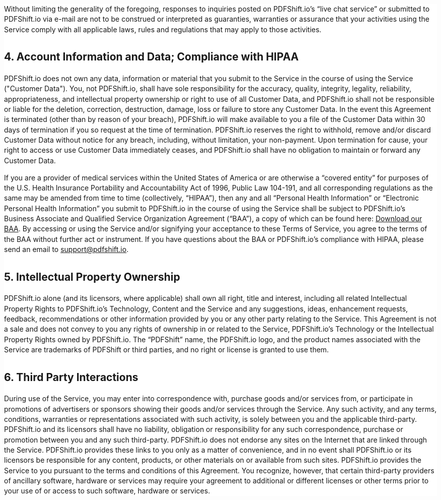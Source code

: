 Without limiting the generality of the foregoing, responses to inquiries posted on PDFShift.io’s “live chat service” or submitted to PDFShift.io via e-mail are not to be construed or interpreted as guaranties, warranties or assurance that your activities using the Service comply with all applicable laws, rules and regulations that may apply to those activities.

## 4. Account Information and Data; Compliance with HIPAA

PDFShift.io does not own any data, information or material that you submit to the Service in the course of using the Service ("Customer Data"). You, not PDFShift.io, shall have sole responsibility for the accuracy, quality, integrity, legality, reliability, appropriateness, and intellectual property ownership or right to use of all Customer Data, and PDFShift.io shall not be responsible or liable for the deletion, correction, destruction, damage, loss or failure to store any Customer Data. In the event this Agreement is terminated (other than by reason of your breach), PDFShift.io will make available to you a file of the Customer Data within 30 days of termination if you so request at the time of termination. PDFShift.io reserves the right to withhold, remove and/or discard Customer Data without notice for any breach, including, without limitation, your non-payment. Upon termination for cause, your right to access or use Customer Data immediately ceases, and PDFShift.io shall have no obligation to maintain or forward any Customer Data.

If you are a provider of medical services within the United States of America or are otherwise a “covered entity” for purposes of the U.S. Health Insurance Portability and Accountability Act of 1996, Public Law 104-191, and all corresponding regulations as the same may be amended from time to time (collectively, “HIPAA”), then any and all “Personal Health Information” or “Electronic Personal Health Information” you submit to PDFShift.io in the course of using the Service shall be subject to PDFShift.io’s Business Associate and Qualified Service Organization Agreement (“BAA”), a copy of which can be found here: <a href="/documents/baa.pdf" title="Download our BAA" target="_blank" rel="noreferrer,noopener">Download our BAA</a>. By accessing or using the Service and/or signifying your acceptance to these Terms of Service, you agree to the terms of the BAA without further act or instrument. If you have questions about the BAA or PDFShift.io’s compliance with HIPAA, please send an email to [support@pdfshift.io](mailto:support@pdfshift.io).


## 5. Intellectual Property Ownership

PDFShift.io alone (and its licensors, where applicable) shall own all right, title and interest, including all related Intellectual Property Rights to PDFShift.io’s Technology, Content and the Service and any suggestions, ideas, enhancement requests, feedback, recommendations or other information provided by you or any other party relating to the Service. This Agreement is not a sale and does not convey to you any rights of ownership in or related to the Service, PDFShift.io’s Technology or the Intellectual Property Rights owned by PDFShift.io. The “PDFShift” name, the PDFShift.io logo, and the product names associated with the Service are trademarks of PDFShift or third parties, and no right or license is granted to use them.

## 6. Third Party Interactions

During use of the Service, you may enter into correspondence with, purchase goods and/or services from, or participate in promotions of advertisers or sponsors showing their goods and/or services through the Service. Any such activity, and any terms, conditions, warranties or representations associated with such activity, is solely between you and the applicable third-party. PDFShift.io and its licensors shall have no liability, obligation or responsibility for any such correspondence, purchase or promotion between you and any such third-party. PDFShift.io does not endorse any sites on the Internet that are linked through the Service. PDFShift.io provides these links to you only as a matter of convenience, and in no event shall PDFShift.io or its licensors be responsible for any content, products, or other materials on or available from such sites. PDFShift.io provides the Service to you pursuant to the terms and conditions of this Agreement. You recognize, however, that certain third-party providers of ancillary software, hardware or services may require your agreement to additional or different licenses or other terms prior to your use of or access to such software, hardware or services.
